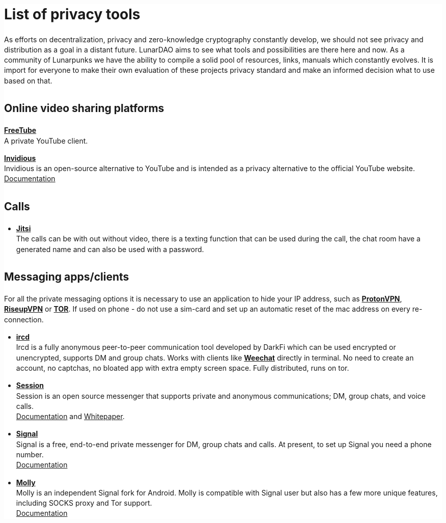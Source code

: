 # List of privacy tools

As efforts on decentralization, privacy and zero-knowledge cryptography constantly develop, we should not see privacy and distribution as a goal in a distant future. LunarDAO aims to see what tools and possibilities are there here and now. As a community of Lunarpunks we have the ability to compile a solid pool of resources, links, manuals which constantly evolves. It is import for everyone to make their own evaluation of these projects privacy standard and make an informed decision what to use based on that.

## Online video sharing platforms

[**FreeTube**](https://freetubeapp.io/)  
A private YouTube client.

[**Invidious**](https://inv.riverside.rocks/)  
Invidious is an open-source alternative to YouTube and is intended as a privacy alternative to the official YouTube website.  
[Documentation](https://github.com/iv-org/documentation)

## Calls

- [**Jitsi**](https://meet.jit.si/)  
The calls can be with out without video, there is a texting function that can be used during the call, the chat room have a generated name and can also be used with a password.

## Messaging apps/clients

For all the private messaging options it is necessary to use an application to hide your IP address, such as [**ProtonVPN**](https://protonvpn.com/download), [**RiseupVPN**](https://riseup.net/en/vpn) or [**TOR**](https://www.torproject.org/download/). If used on phone - do not use a sim-card and set up an automatic reset of the mac address on every re-connection.

- [**ircd**](https://darkrenaissance.github.io/darkfi/misc/ircd/ircd.html)  
Ircd is a fully anonymous peer-to-peer communication tool developed by DarkFi which can be used encrypted or unencrypted, supports DM and group chats. Works with clients like [**Weechat**](https://weechat.org/) directly in terminal. No need to create an account, no captchas, no bloated app with extra empty screen space. Fully distributed, runs on tor.

- [**Session**](https://getsession.org/)  
Session is an open source messenger that supports private and anonymous communications; DM, group chats, and voice calls.  
[Documentation](https://github.com/oxen-io) and [Whitepaper](https://arxiv.org/pdf/2002.04609.pdf).

- [**Signal**](https://www.signal.org/)  
Signal is a free, end-to-end private messenger for DM, group chats and calls. At present, to set up Signal you need a phone number.  
[Documentation](https://www.signal.org/docs/)

- [**Molly**](https://molly.im/)  
Molly is an independent Signal fork for Android. Molly is compatible with Signal user but also has a few more unique features, including SOCKS proxy and Tor support.  
[Documentation](https://github.com/mollyim/mollyim-android)
